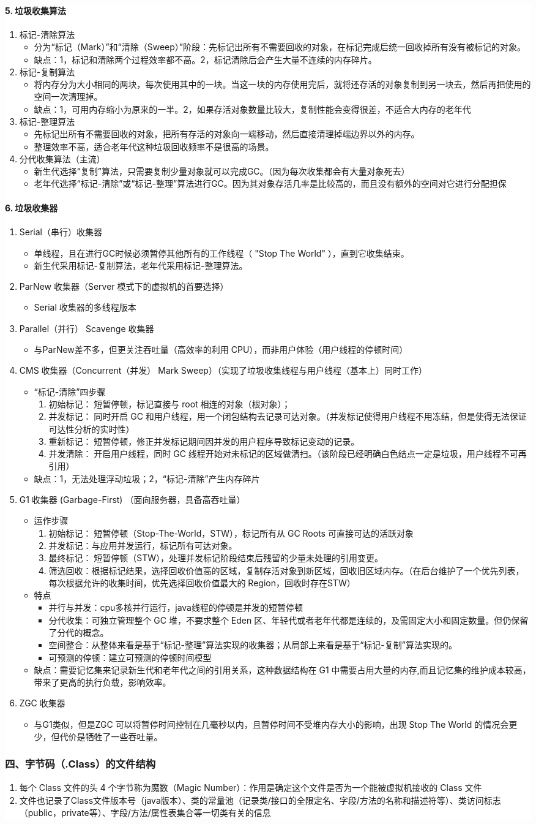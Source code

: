 #### 5. 垃圾收集算法
1. 标记-清除算法
    + 分为“标记（Mark）”和“清除（Sweep）”阶段：先标记出所有不需要回收的对象，在标记完成后统一回收掉所有没有被标记的对象。
    + 缺点：1，标记和清除两个过程效率都不高。2，标记清除后会产生大量不连续的内存碎片。
1. 标记-复制算法
    + 将内存分为大小相同的两块，每次使用其中的一块。当这一块的内存使用完后，就将还存活的对象复制到另一块去，然后再把使用的空间一次清理掉。
    + 缺点：1，可用内存缩小为原来的一半。2，如果存活对象数量比较大，复制性能会变得很差，不适合大内存的老年代
1. 标记-整理算法
    + 先标记出所有不需要回收的对象，把所有存活的对象向一端移动，然后直接清理掉端边界以外的内存。
    + 整理效率不高，适合老年代这种垃圾回收频率不是很高的场景。
1. 分代收集算法（主流）
    + 新生代选择“复制”算法，只需要复制少量对象就可以完成GC。（因为每次收集都会有大量对象死去）
    + 老年代选择“标记-清除”或“标记-整理”算法进行GC。因为其对象存活几率是比较高的，而且没有额外的空间对它进行分配担保

#### 6. 垃圾收集器
1. Serial（串行）收集器
    + 单线程，且在进行GC时候必须暂停其他所有的工作线程（ "Stop The World" ），直到它收集结束。
    + 新生代采用标记-复制算法，老年代采用标记-整理算法。
1. ParNew 收集器（Server 模式下的虚拟机的首要选择）
    + Serial 收集器的多线程版本
1. Parallel（并行） Scavenge 收集器
    + 与ParNew差不多，但更关注吞吐量（高效率的利用 CPU），而非用户体验（用户线程的停顿时间）
1. CMS 收集器（Concurrent（并发） Mark Sweep）（实现了垃圾收集线程与用户线程（基本上）同时工作）
    + “标记-清除”四步骤
        1. 初始标记： 短暂停顿，标记直接与 root 相连的对象（根对象）；
        1. 并发标记： 同时开启 GC 和用户线程，用一个闭包结构去记录可达对象。（并发标记使得用户线程不用冻结，但是使得无法保证可达性分析的实时性）
        1. 重新标记： 短暂停顿，修正并发标记期间因并发的用户程序导致标记变动的记录。
        1. 并发清除： 开启用户线程，同时 GC 线程开始对未标记的区域做清扫。（该阶段已经明确白色结点一定是垃圾，用户线程不可再引用）
    + 缺点：1，无法处理浮动垃圾；2，“标记-清除”产生内存碎片
1. G1 收集器 (Garbage-First) （面向服务器，具备高吞吐量）
    + 运作步骤
        1. 初始标记： 短暂停顿（Stop-The-World，STW），标记所有从 GC Roots 可直接可达的活跃对象
        1. 并发标记：与应用并发运行，标记所有可达对象。
        1. 最终标记： 短暂停顿（STW），处理并发标记阶段结束后残留的少量未处理的引用变更。
        1. 筛选回收：根据标记结果，选择回收价值高的区域，复制存活对象到新区域，回收旧区域内存。（在后台维护了一个优先列表，每次根据允许的收集时间，优先选择回收价值最大的 Region，回收时存在STW）
    + 特点
        + 并行与并发：cpu多核并行运行，java线程的停顿是并发的短暂停顿 
        + 分代收集：可独立管理整个 GC 堆，不要求整个 Eden 区、年轻代或者老年代都是连续的，及需固定大小和固定数量。但仍保留了分代的概念。
        + 空间整合：从整体来看是基于“标记-整理”算法实现的收集器；从局部上来看是基于“标记-复制”算法实现的。
        + 可预测的停顿：建立可预测的停顿时间模型
    + 缺点：需要记忆集来记录新生代和老年代之间的引用关系，这种数据结构在 G1 中需要占用大量的内存,而且记忆集的维护成本较高，带来了更高的执行负载，影响效率。

1. ZGC 收集器
    + 与G1类似，但是ZGC 可以将暂停时间控制在几毫秒以内，且暂停时间不受堆内存大小的影响，出现 Stop The World 的情况会更少，但代价是牺牲了一些吞吐量。




### 四、字节码（.Class）的文件结构
1. 每个 Class 文件的头 4 个字节称为魔数（Magic Number）：作用是确定这个文件是否为一个能被虚拟机接收的 Class 文件
1. 文件也记录了Class文件版本号（java版本）、类的常量池（记录类/接口的全限定名、字段/方法的名称和描述符等）、类访问标志（public，private等）、字段/方法/属性表集合等一切类有关的信息
